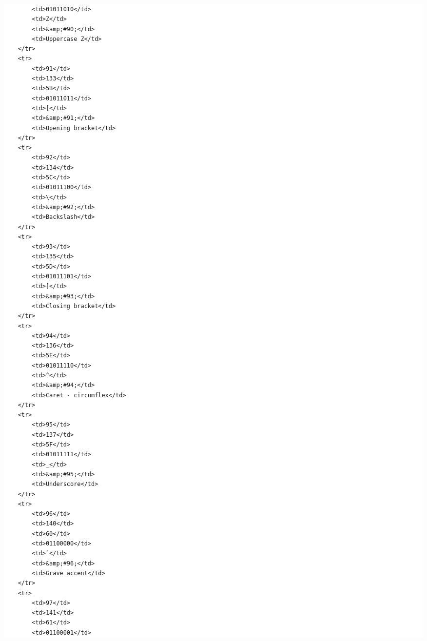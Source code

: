             <td>01011010</td>
            <td>Z</td>
            <td>&amp;#90;</td>
            <td>Uppercase Z</td>
        </tr>
        <tr>
            <td>91</td>
            <td>133</td>
            <td>5B</td>
            <td>01011011</td>
            <td>[</td>
            <td>&amp;#91;</td>
            <td>Opening bracket</td>
        </tr>
        <tr>
            <td>92</td>
            <td>134</td>
            <td>5C</td>
            <td>01011100</td>
            <td>\</td>
            <td>&amp;#92;</td>
            <td>Backslash</td>
        </tr>
        <tr>
            <td>93</td>
            <td>135</td>
            <td>5D</td>
            <td>01011101</td>
            <td>]</td>
            <td>&amp;#93;</td>
            <td>Closing bracket</td>
        </tr>
        <tr>
            <td>94</td>
            <td>136</td>
            <td>5E</td>
            <td>01011110</td>
            <td>^</td>
            <td>&amp;#94;</td>
            <td>Caret - circumflex</td>
        </tr>
        <tr>
            <td>95</td>
            <td>137</td>
            <td>5F</td>
            <td>01011111</td>
            <td>_</td>
            <td>&amp;#95;</td>
            <td>Underscore</td>
        </tr>
        <tr>
            <td>96</td>
            <td>140</td>
            <td>60</td>
            <td>01100000</td>
            <td>`</td>
            <td>&amp;#96;</td>
            <td>Grave accent</td>
        </tr>
        <tr>
            <td>97</td>
            <td>141</td>
            <td>61</td>
            <td>01100001</td>